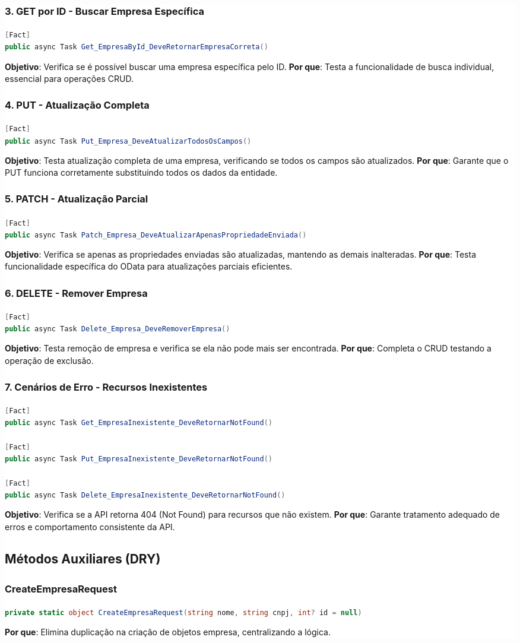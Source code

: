### 3. GET por ID - Buscar Empresa Específica
```csharp
[Fact]
public async Task Get_EmpresaById_DeveRetornarEmpresaCorreta()
```
**Objetivo**: Verifica se é possível buscar uma empresa específica pelo ID.
**Por que**: Testa a funcionalidade de busca individual, essencial para operações CRUD.

### 4. PUT - Atualização Completa
```csharp
[Fact]
public async Task Put_Empresa_DeveAtualizarTodosOsCampos()
```
**Objetivo**: Testa atualização completa de uma empresa, verificando se todos os campos são atualizados.
**Por que**: Garante que o PUT funciona corretamente substituindo todos os dados da entidade.

### 5. PATCH - Atualização Parcial
```csharp
[Fact]
public async Task Patch_Empresa_DeveAtualizarApenasPropriedadeEnviada()
```
**Objetivo**: Verifica se apenas as propriedades enviadas são atualizadas, mantendo as demais inalteradas.
**Por que**: Testa funcionalidade específica do OData para atualizações parciais eficientes.

### 6. DELETE - Remover Empresa
```csharp
[Fact]
public async Task Delete_Empresa_DeveRemoverEmpresa()
```
**Objetivo**: Testa remoção de empresa e verifica se ela não pode mais ser encontrada.
**Por que**: Completa o CRUD testando a operação de exclusão.

### 7. Cenários de Erro - Recursos Inexistentes
```csharp
[Fact]
public async Task Get_EmpresaInexistente_DeveRetornarNotFound()

[Fact]
public async Task Put_EmpresaInexistente_DeveRetornarNotFound()

[Fact]
public async Task Delete_EmpresaInexistente_DeveRetornarNotFound()
```
**Objetivo**: Verifica se a API retorna 404 (Not Found) para recursos que não existem.
**Por que**: Garante tratamento adequado de erros e comportamento consistente da API.

## Métodos Auxiliares (DRY)

### CreateEmpresaRequest
```csharp
private static object CreateEmpresaRequest(string nome, string cnpj, int? id = null)
```
**Por que**: Elimina duplicação na criação de objetos empresa, centralizando a lógica.
